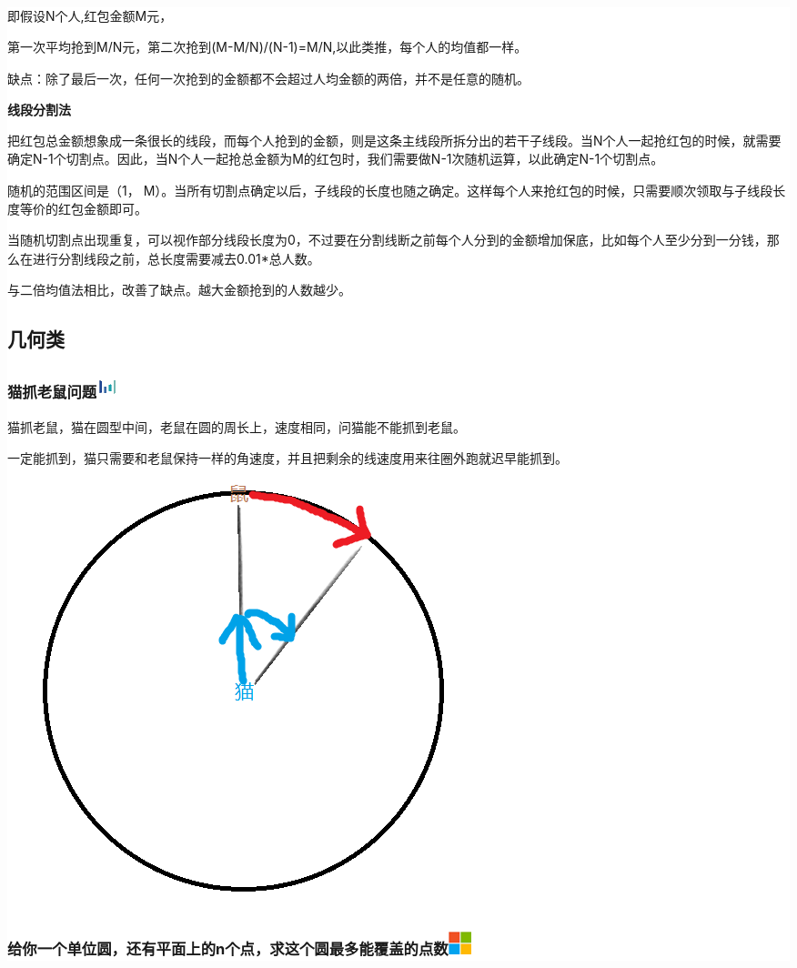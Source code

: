 即假设N个人,红包金额M元，

第一次平均抢到M/N元，第二次抢到(M-M/N)/(N-1)=M/N,以此类推，每个人的均值都一样。

缺点：除了最后一次，任何一次抢到的金额都不会超过人均金额的两倍，并不是任意的随机。

**线段分割法**

把红包总金额想象成一条很长的线段，而每个人抢到的金额，则是这条主线段所拆分出的若干子线段。当N个人一起抢红包的时候，就需要确定N-1个切割点。因此，当N个人一起抢总金额为M的红包时，我们需要做N-1次随机运算，以此确定N-1个切割点。

随机的范围区间是（1， M）。当所有切割点确定以后，子线段的长度也随之确定。这样每个人来抢红包的时候，只需要顺次领取与子线段长度等价的红包金额即可。

当随机切割点出现重复，可以视作部分线段长度为0，不过要在分割线断之前每个人分到的金额增加保底，比如每个人至少分到一分钱，那么在进行分割线段之前，总长度需要减去0.01*总人数。

与二倍均值法相比，改善了缺点。越大金额抢到的人数越少。

## 几何类

### 猫抓老鼠问题<img src="./icons/bytedance.gif" />

猫抓老鼠，猫在圆型中间，老鼠在圆的周长上，速度相同，问猫能不能抓到老鼠。

一定能抓到，猫只需要和老鼠保持一样的角速度，并且把剩余的线速度用来往圈外跑就迟早能抓到。

<img src="./images/CSE274011.png" />

 

### 给你一个单位圆，还有平面上的n个点，求这个圆最多能覆盖的点数<img src="./icons/microsoft.gif" />
